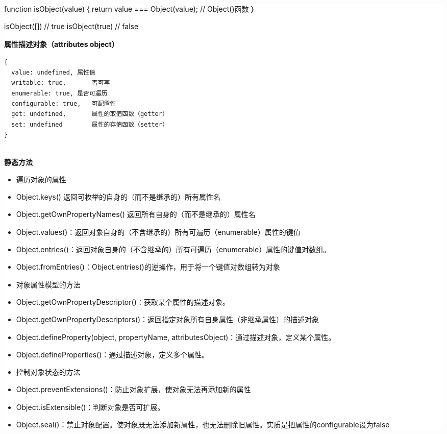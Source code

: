 function isObject(value) {
  return value === Object(value);    // Object()函数
}

isObject([]) // true
isObject(true) // false

</code></pre>
<p><strong>属性描述对象（attributes object）</strong></p>
<pre data-syntax="javascript"><code class="lang-javascript hljs raw">{
  value: undefined,	属性值
  writable: true,		否可写
  enumerable: true,	是否可遍历
  configurable: true,	可配置性
  get: undefined,		属性的取值函数（getter）
  set: undefined		属性的存值函数（setter）
}

</code></pre>
<p><strong>静态方法</strong></p>
<ul>
<li>
<p>遍历对象的属性</p>
</li>
<li>
<p>Object.keys()	返回可枚举的自身的（而不是继承的）所有属性名</p>
</li>
<li>
<p>Object.getOwnPropertyNames()	返回所有自身的（而不是继承的）属性名</p>
</li>
<li>
<p>Object.values()：返回对象自身的（不含继承的）所有可遍历（enumerable）属性的键值</p>
</li>
<li>
<p>Object.entries()：返回对象自身的（不含继承的）所有可遍历（enumerable）属性的键值对数组。</p>
</li>
<li>
<p>Object.fromEntries()：Object.entries()的逆操作，用于将一个键值对数组转为对象</p>
</li>
<li>
<p>对象属性模型的方法</p>
</li>
<li>
<p>Object.getOwnPropertyDescriptor()：获取某个属性的描述对象。</p>
</li>
<li>
<p>Object.getOwnPropertyDescriptors()：返回指定对象所有自身属性（非继承属性）的描述对象</p>
</li>
<li>
<p>Object.defineProperty(object, propertyName, attributesObject)：通过描述对象，定义某个属性。</p>
</li>
<li>
<p>Object.defineProperties()：通过描述对象，定义多个属性。</p>
</li>
<li>
<p>控制对象状态的方法</p>
</li>
<li>
<p>Object.preventExtensions()：防止对象扩展，使对象无法再添加新的属性</p>
</li>
<li>
<p>Object.isExtensible()：判断对象是否可扩展。</p>
</li>
<li>
<p>Object.seal()：禁止对象配置。使对象既无法添加新属性，也无法删除旧属性。实质是把属性的configurable设为false</p>